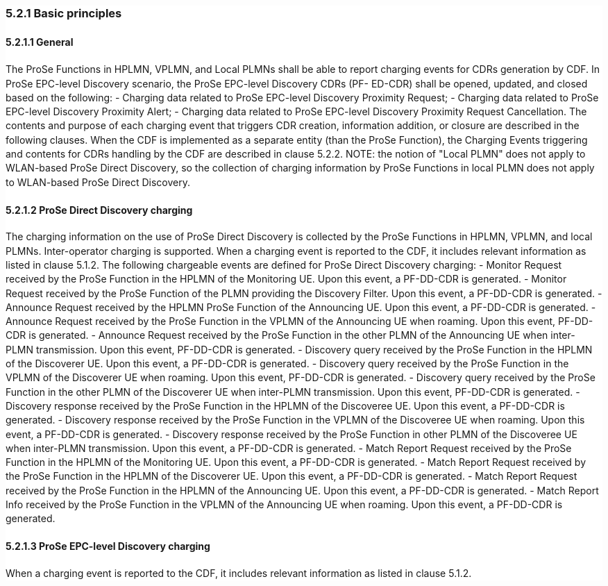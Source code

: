 ### 5.2.1 Basic principles
#### 5.2.1.1 General
The ProSe Functions in HPLMN, VPLMN, and Local PLMNs shall be able to report
charging events for CDRs generation by CDF.
In ProSe EPC-level Discovery scenario, the ProSe EPC-level Discovery CDRs (PF-
ED-CDR) shall be opened, updated, and closed based on the following:
\- Charging data related to ProSe EPC-level Discovery Proximity Request;
\- Charging data related to ProSe EPC-level Discovery Proximity Alert;
\- Charging data related to ProSe EPC-level Discovery Proximity Request
Cancellation.
The contents and purpose of each charging event that triggers CDR creation,
information addition, or closure are described in the following clauses.
When the CDF is implemented as a separate entity (than the ProSe Function),
the Charging Events triggering and contents for CDRs handling by the CDF are
described in clause 5.2.2.
NOTE: the notion of \"Local PLMN\" does not apply to WLAN-based ProSe Direct
Discovery, so the collection of charging information by ProSe Functions in
local PLMN does not apply to WLAN-based ProSe Direct Discovery.
#### 5.2.1.2 ProSe Direct Discovery charging
The charging information on the use of ProSe Direct Discovery is collected by
the ProSe Functions in HPLMN, VPLMN, and local PLMNs. Inter-operator charging
is supported.
When a charging event is reported to the CDF, it includes relevant information
as listed in clause 5.1.2.
The following chargeable events are defined for ProSe Direct Discovery
charging:
\- Monitor Request received by the ProSe Function in the HPLMN of the
Monitoring UE. Upon this event, a PF-DD-CDR is generated.
\- Monitor Request received by the ProSe Function of the PLMN providing the
Discovery Filter. Upon this event, a PF-DD-CDR is generated.
\- Announce Request received by the HPLMN ProSe Function of the Announcing UE.
Upon this event, a PF-DD-CDR is generated.
\- Announce Request received by the ProSe Function in the VPLMN of the
Announcing UE when roaming. Upon this event, PF-DD-CDR is generated.
\- Announce Request received by the ProSe Function in the other PLMN of the
Announcing UE when inter-PLMN transmission. Upon this event, PF-DD-CDR is
generated.
\- Discovery query received by the ProSe Function in the HPLMN of the
Discoverer UE. Upon this event, a PF-DD-CDR is generated.
\- Discovery query received by the ProSe Function in the VPLMN of the
Discoverer UE when roaming. Upon this event, PF-DD-CDR is generated.
\- Discovery query received by the ProSe Function in the other PLMN of the
Discoverer UE when inter-PLMN transmission. Upon this event, PF-DD-CDR is
generated.
\- Discovery response received by the ProSe Function in the HPLMN of the
Discoveree UE. Upon this event, a PF-DD-CDR is generated.
\- Discovery response received by the ProSe Function in the VPLMN of the
Discoveree UE when roaming. Upon this event, a PF-DD-CDR is generated.
\- Discovery response received by the ProSe Function in other PLMN of the
Discoveree UE when inter-PLMN transmission. Upon this event, a PF-DD-CDR is
generated.
\- Match Report Request received by the ProSe Function in the HPLMN of the
Monitoring UE. Upon this event, a PF-DD-CDR is generated.
\- Match Report Request received by the ProSe Function in the HPLMN of the
Discoverer UE. Upon this event, a PF-DD-CDR is generated.
\- Match Report Request received by the ProSe Function in the HPLMN of the
Announcing UE. Upon this event, a PF-DD-CDR is generated.
\- Match Report Info received by the ProSe Function in the VPLMN of the
Announcing UE when roaming. Upon this event, a PF-DD-CDR is generated.
#### 5.2.1.3 ProSe EPC-level Discovery charging
When a charging event is reported to the CDF, it includes relevant information
as listed in clause 5.1.2.